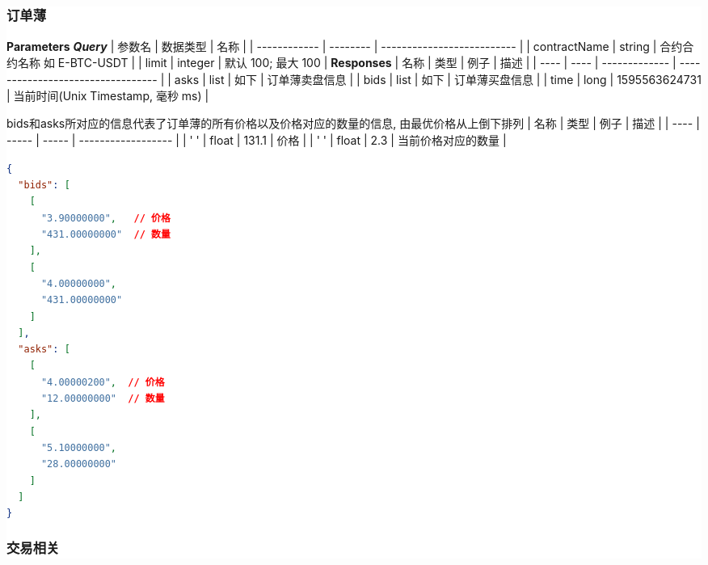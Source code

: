 
### 订单薄
 **Parameters**
***Query***
| 参数名       | 数据类型 | 名称                       |
| ------------ | -------- | -------------------------- |
| contractName | string   | 合约合约名称 如 E-BTC-USDT |
| limit        | integer  | 默认 100; 最大 100         |
**Responses**
| 名称 | 类型 | 例子          | 描述                              |
| ---- | ---- | ------------- | --------------------------------- |
| asks | list | 如下          | 订单薄卖盘信息                    |
| bids | list | 如下          | 订单薄买盘信息                    |
| time | long | 1595563624731 | 当前时间(Unix Timestamp, 毫秒 ms) |

bids和asks所对应的信息代表了订单薄的所有价格以及价格对应的数量的信息, 由最优价格从上倒下排列
| 名称 | 类型  | 例子  | 描述               |
| ---- | ----- | ----- | ------------------ |
| ' '  | float | 131.1 | 价格               |
| ' '  | float | 2.3   | 当前价格对应的数量 |

```json
{
  "bids": [
    [
      "3.90000000",   // 价格
      "431.00000000"  // 数量
    ],
    [
      "4.00000000",
      "431.00000000"
    ]
  ],
  "asks": [
    [
      "4.00000200",  // 价格
      "12.00000000"  // 数量
    ],
    [
      "5.10000000",
      "28.00000000"
    ]
  ]
}
```


### 交易相关
